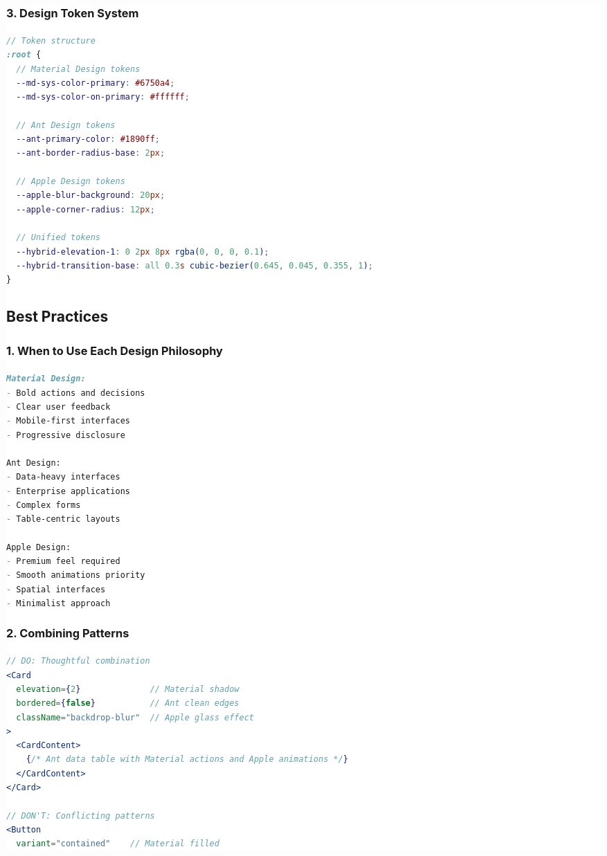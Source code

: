 ### 3. **Design Token System**

```scss
// Token structure
:root {
  // Material Design tokens
  --md-sys-color-primary: #6750a4;
  --md-sys-color-on-primary: #ffffff;
  
  // Ant Design tokens
  --ant-primary-color: #1890ff;
  --ant-border-radius-base: 2px;
  
  // Apple Design tokens
  --apple-blur-background: 20px;
  --apple-corner-radius: 12px;
  
  // Unified tokens
  --hybrid-elevation-1: 0 2px 8px rgba(0, 0, 0, 0.1);
  --hybrid-transition-base: all 0.3s cubic-bezier(0.645, 0.045, 0.355, 1);
}
```

## Best Practices

### 1. **When to Use Each Design Philosophy**

```markdown
Material Design:
- Bold actions and decisions
- Clear user feedback
- Mobile-first interfaces
- Progressive disclosure

Ant Design:
- Data-heavy interfaces
- Enterprise applications
- Complex forms
- Table-centric layouts

Apple Design:
- Premium feel required
- Smooth animations priority
- Spatial interfaces
- Minimalist approach
```

### 2. **Combining Patterns**

```jsx
// DO: Thoughtful combination
<Card
  elevation={2}              // Material shadow
  bordered={false}           // Ant clean edges
  className="backdrop-blur"  // Apple glass effect
>
  <CardContent>
    {/* Ant data table with Material actions and Apple animations */}
  </CardContent>
</Card>

// DON'T: Conflicting patterns
<Button
  variant="contained"    // Material filled
```
